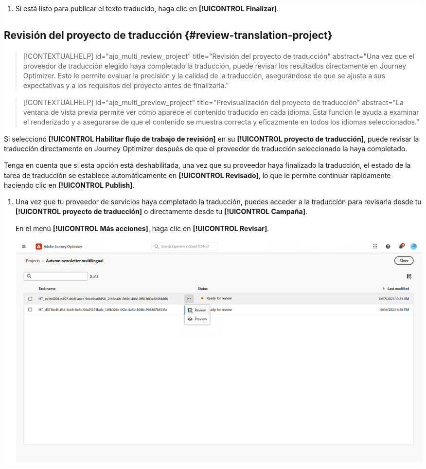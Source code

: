 1. Si está listo para publicar el texto traducido, haga clic en **[!UICONTROL Finalizar]**.

## Revisión del proyecto de traducción {#review-translation-project}

>[!CONTEXTUALHELP]
>id="ajo_multi_review_project"
>title="Revisión del proyecto de traducción"
>abstract="Una vez que el proveedor de traducción elegido haya completado la traducción, puede revisar los resultados directamente en Journey Optimizer. Esto le permite evaluar la precisión y la calidad de la traducción, asegurándose de que se ajuste a sus expectativas y a los requisitos del proyecto antes de finalizarla."

>[!CONTEXTUALHELP]
>id="ajo_multi_preview_project"
>title="Previsualización del proyecto de traducción"
>abstract="La ventana de vista previa permite ver cómo aparece el contenido traducido en cada idioma. Esta función le ayuda a examinar el renderizado y a asegurarse de que el contenido se muestra correcta y eficazmente en todos los idiomas seleccionados."

Si seleccionó **[!UICONTROL Habilitar flujo de trabajo de revisión]** en su **[!UICONTROL proyecto de traducción]**, puede revisar la traducción directamente en Journey Optimizer después de que el proveedor de traducción seleccionado la haya completado.

Tenga en cuenta que si esta opción está deshabilitada, una vez que su proveedor haya finalizado la traducción, el estado de la tarea de traducción se establece automáticamente en **[!UICONTROL Revisado]**, lo que le permite continuar rápidamente haciendo clic en **[!UICONTROL Publish]**.

1. Una vez que tu proveedor de servicios haya completado la traducción, puedes acceder a la traducción para revisarla desde tu **[!UICONTROL proyecto de traducción]** o directamente desde tu **[!UICONTROL Campaña]**.

   En el menú **[!UICONTROL Más acciones]**, haga clic en **[!UICONTROL Revisar]**.

   ![](assets/translation_review_1.png)

